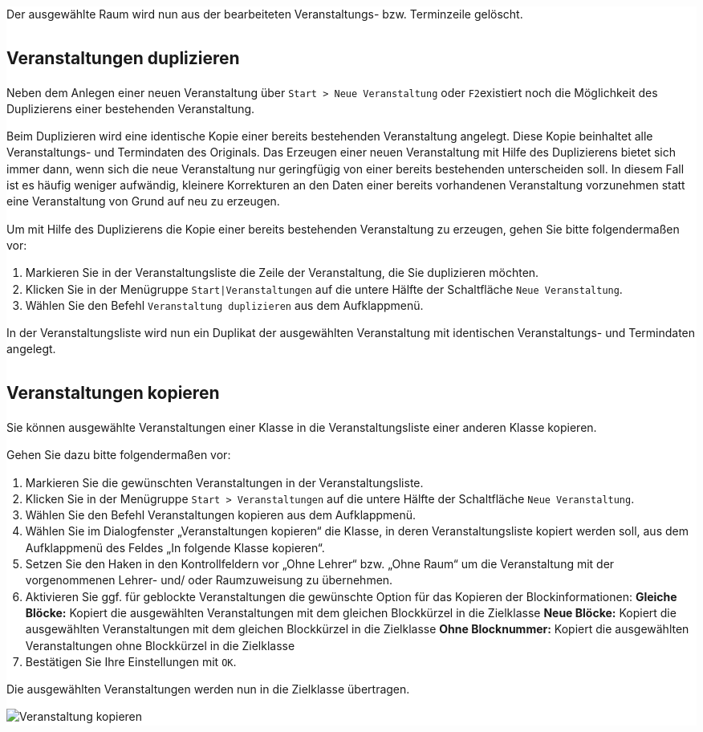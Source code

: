 Der ausgewählte Raum wird nun aus der bearbeiteten Veranstaltungs- bzw. Terminzeile gelöscht.

## Veranstaltungen duplizieren

Neben dem Anlegen einer neuen Veranstaltung über ``Start > Neue Veranstaltung`` oder ``F2``existiert noch die Möglichkeit des Duplizierens einer bestehenden Veranstaltung.

Beim Duplizieren wird eine identische Kopie einer bereits bestehenden Veranstaltung angelegt. Diese Kopie beinhaltet alle Veranstaltungs- und Termindaten des Originals. Das Erzeugen einer neuen Veranstaltung mit Hilfe des Duplizierens bietet sich immer dann, wenn sich die neue Veranstaltung nur geringfügig von einer bereits bestehenden unterscheiden soll. In diesem Fall ist es häufig weniger aufwändig, kleinere Korrekturen an den Daten einer bereits vorhandenen Veranstaltung vorzunehmen statt eine Veranstaltung von Grund auf neu zu erzeugen.

Um mit Hilfe des Duplizierens die Kopie einer bereits bestehenden Veranstaltung zu erzeugen, gehen Sie bitte folgendermaßen vor:

1. Markieren Sie in der Veranstaltungsliste die Zeile der Veranstaltung, die Sie duplizieren möchten.
2. Klicken Sie in der Menügruppe ``Start|Veranstaltungen`` auf die untere Hälfte der Schaltfläche `Neue Veranstaltung`.
3. Wählen Sie den Befehl `Veranstaltung duplizieren` aus dem Aufklappmenü.

In der Veranstaltungsliste wird nun ein Duplikat der ausgewählten Veranstaltung mit identischen Veranstaltungs- und Termindaten angelegt.

## Veranstaltungen kopieren

Sie können ausgewählte Veranstaltungen einer Klasse in die Veranstaltungsliste einer anderen Klasse kopieren.

Gehen Sie dazu bitte folgendermaßen vor:

1. Markieren Sie die gewünschten Veranstaltungen in der Veranstaltungsliste.
2. Klicken Sie in der Menügruppe ``Start > Veranstaltungen`` auf die untere Hälfte der Schaltfläche `Neue Veranstaltung`.
3. Wählen Sie den Befehl Veranstaltungen kopieren aus dem Aufklappmenü.
4. Wählen Sie im Dialogfenster „Veranstaltungen kopieren“ die Klasse, in deren Veranstaltungsliste kopiert werden soll, aus dem Aufklappmenü des Feldes „In folgende Klasse kopieren“.
5. Setzen Sie den Haken in den Kontrollfeldern vor „Ohne Lehrer“ bzw. „Ohne Raum“ um die Veranstaltung mit der vorgenommenen Lehrer- und/ oder Raumzuweisung zu übernehmen.
6. Aktivieren Sie ggf. für geblockte Veranstaltungen die gewünschte Option für das Kopieren der
Blockinformationen:
**Gleiche Blöcke:** Kopiert die ausgewählten Veranstaltungen mit dem gleichen Blockkürzel in die Zielklasse
**Neue Blöcke:** Kopiert die ausgewählten Veranstaltungen mit dem gleichen Blockkürzel in die Zielklasse
**Ohne Blocknummer:** Kopiert die ausgewählten Veranstaltungen ohne Blockkürzel in die Zielklasse
7. Bestätigen Sie Ihre Einstellungen mit `OK`.

Die ausgewählten Veranstaltungen werden nun in die Zielklasse übertragen.

![Veranstaltung kopieren](/assets/images/VeranstaltungKopieren.png)
